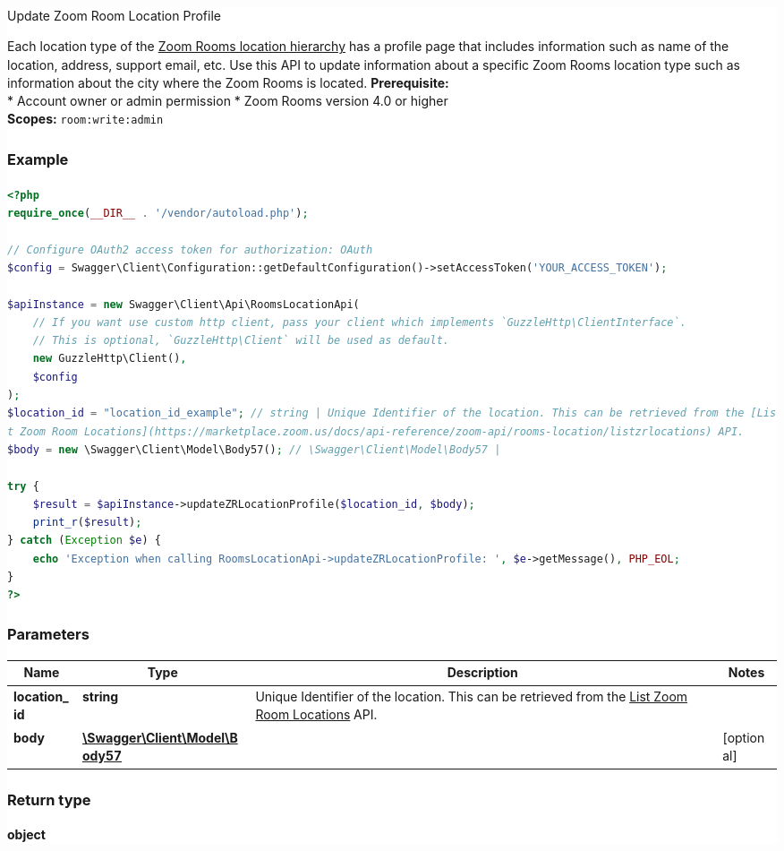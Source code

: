 Update Zoom Room Location Profile

Each location type of the [Zoom Rooms location hierarchy](https://support.zoom.us/hc/en-us/articles/115000342983-Zoom-Rooms-Location-Hierarchy) has a profile page that includes information such as name of the location, address, support email, etc. Use this API to update information about a specific Zoom Rooms location type such as information about the city where the Zoom Rooms is located.  **Prerequisite:**<br> * Account owner or admin permission * Zoom Rooms version 4.0 or higher<br> **Scopes:** `room:write:admin`<br>

### Example
```php
<?php
require_once(__DIR__ . '/vendor/autoload.php');

// Configure OAuth2 access token for authorization: OAuth
$config = Swagger\Client\Configuration::getDefaultConfiguration()->setAccessToken('YOUR_ACCESS_TOKEN');

$apiInstance = new Swagger\Client\Api\RoomsLocationApi(
    // If you want use custom http client, pass your client which implements `GuzzleHttp\ClientInterface`.
    // This is optional, `GuzzleHttp\Client` will be used as default.
    new GuzzleHttp\Client(),
    $config
);
$location_id = "location_id_example"; // string | Unique Identifier of the location. This can be retrieved from the [List Zoom Room Locations](https://marketplace.zoom.us/docs/api-reference/zoom-api/rooms-location/listzrlocations) API.
$body = new \Swagger\Client\Model\Body57(); // \Swagger\Client\Model\Body57 | 

try {
    $result = $apiInstance->updateZRLocationProfile($location_id, $body);
    print_r($result);
} catch (Exception $e) {
    echo 'Exception when calling RoomsLocationApi->updateZRLocationProfile: ', $e->getMessage(), PHP_EOL;
}
?>
```

### Parameters

Name | Type | Description  | Notes
------------- | ------------- | ------------- | -------------
 **location_id** | **string**| Unique Identifier of the location. This can be retrieved from the [List Zoom Room Locations](https://marketplace.zoom.us/docs/api-reference/zoom-api/rooms-location/listzrlocations) API. |
 **body** | [**\Swagger\Client\Model\Body57**](../Model/Body57.md)|  | [optional]

### Return type

**object**
